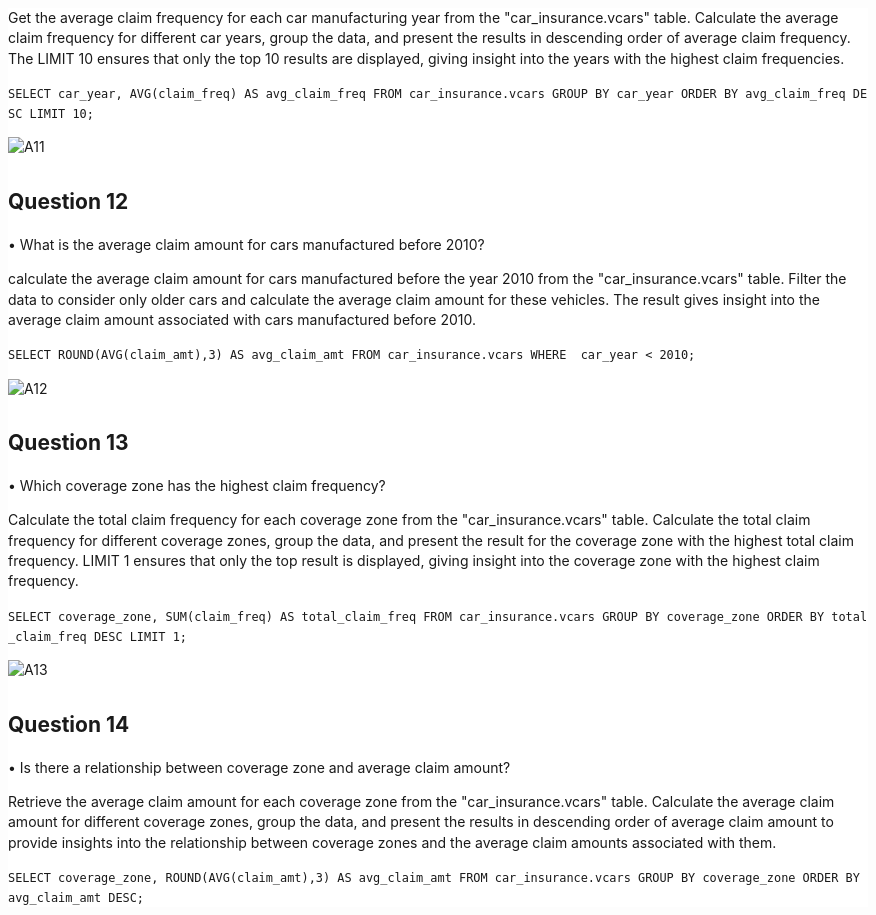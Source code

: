 Get the average claim frequency for each car manufacturing year from the "car_insurance.vcars" table. Calculate the average claim frequency for different car years, group the data, and present the results in descending order of average claim frequency. The LIMIT 10 ensures that only the top 10 results are displayed, giving insight into the years with the highest claim frequencies.

`SELECT car_year, AVG(claim_freq) AS avg_claim_freq
FROM car_insurance.vcars
GROUP BY car_year
ORDER BY avg_claim_freq DESC
LIMIT 10;`

![A11](https://github-production-user-asset-6210df.s3.amazonaws.com/130906675/262445854-0f90dadd-d167-4149-8b42-fb493827d69e.jpg?X-Amz-Algorithm=AWS4-HMAC-SHA256&X-Amz-Credential=AKIAVCODYLSA53PQK4ZA%2F20250428%2Fus-east-1%2Fs3%2Faws4_request&X-Amz-Date=20250428T051722Z&X-Amz-Expires=300&X-Amz-Signature=a48f97ef8341bbac100b9d8e3cb003b3d81b6222b78b5f3f0d94169677f034e5&X-Amz-SignedHeaders=host)

## Question 12
•	What is the average claim amount for cars manufactured before 2010?

calculate the average claim amount for cars manufactured before the year 2010 from the "car_insurance.vcars" table. Filter the data to consider only older cars and calculate the average claim amount for these vehicles. The result gives insight into the average claim amount associated with cars manufactured before 2010.

`SELECT ROUND(AVG(claim_amt),3) AS avg_claim_amt
FROM car_insurance.vcars
WHERE  car_year < 2010;`

![A12](https://github-production-user-asset-6210df.s3.amazonaws.com/130906675/262446730-ded7cad9-df9e-4e37-a5e9-b6b6ac9116b5.jpg?X-Amz-Algorithm=AWS4-HMAC-SHA256&X-Amz-Credential=AKIAVCODYLSA53PQK4ZA%2F20250428%2Fus-east-1%2Fs3%2Faws4_request&X-Amz-Date=20250428T051733Z&X-Amz-Expires=300&X-Amz-Signature=49f8142b5e21bb4ff0a3cf83624ec597e5df9dd74a4b7762dd5f876095a7c713&X-Amz-SignedHeaders=host)

## Question 13
•	Which coverage zone has the highest claim frequency?

Calculate the total claim frequency for each coverage zone from the "car_insurance.vcars" table. Calculate the total claim frequency for different coverage zones, group the data, and present the result for the coverage zone with the highest total claim frequency. LIMIT 1 ensures that only the top result is displayed, giving insight into the coverage zone with the highest claim frequency.

`SELECT coverage_zone, SUM(claim_freq) AS total_claim_freq
FROM car_insurance.vcars
GROUP BY coverage_zone
ORDER BY total_claim_freq DESC
LIMIT 1;`

![A13](https://github-production-user-asset-6210df.s3.amazonaws.com/130906675/262447577-b26a46ba-38c4-413d-a0d0-32d818637435.jpg?X-Amz-Algorithm=AWS4-HMAC-SHA256&X-Amz-Credential=AKIAVCODYLSA53PQK4ZA%2F20250428%2Fus-east-1%2Fs3%2Faws4_request&X-Amz-Date=20250428T051744Z&X-Amz-Expires=300&X-Amz-Signature=c0869377f7e9fa50cea733ca3f8926b95ffdb5d9c08c75f1d0b503f81d3923cc&X-Amz-SignedHeaders=host)

## Question 14
•	Is there a relationship between coverage zone and average claim amount?

 Retrieve the average claim amount for each coverage zone from the "car_insurance.vcars" table. Calculate the average claim amount for different coverage zones, group the data, and present the results in descending order of average claim amount to provide insights into the relationship between coverage zones and the average claim amounts associated with them.
 
`SELECT coverage_zone, ROUND(AVG(claim_amt),3) AS avg_claim_amt
FROM car_insurance.vcars
GROUP BY coverage_zone
ORDER BY avg_claim_amt DESC;`
